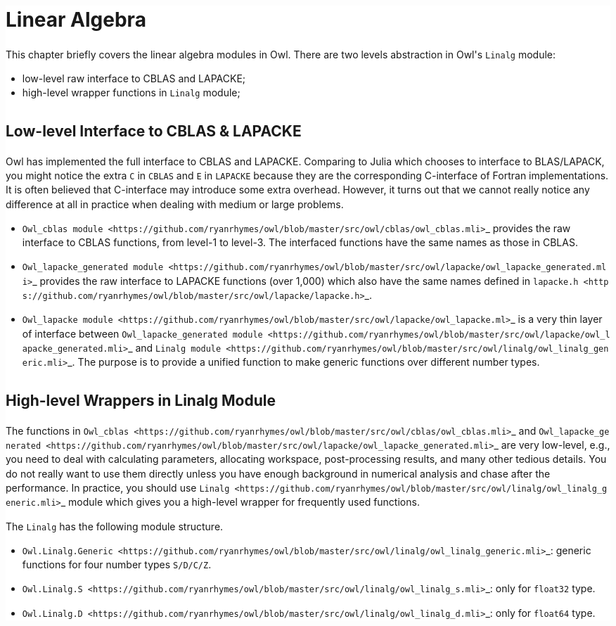 # Linear Algebra

This chapter briefly covers the linear algebra modules in Owl. There are two levels abstraction in Owl's `Linalg` module:

* low-level raw interface to CBLAS and LAPACKE;
* high-level wrapper functions in `Linalg` module;


## Low-level Interface to CBLAS & LAPACKE

Owl has implemented the full interface to CBLAS and LAPACKE. Comparing to Julia which chooses to interface to BLAS/LAPACK, you might notice the extra `C` in `CBLAS` and `E` in `LAPACKE` because they are the corresponding C-interface of Fortran implementations. It is often believed that C-interface may introduce some extra overhead. However, it turns out that we cannot really notice any difference at all in practice when dealing with medium or large problems.

- `Owl_cblas module <https://github.com/ryanrhymes/owl/blob/master/src/owl/cblas/owl_cblas.mli>`_ provides the raw interface to CBLAS functions, from level-1 to level-3. The interfaced functions have the same names as those in CBLAS.

- `Owl_lapacke_generated module <https://github.com/ryanrhymes/owl/blob/master/src/owl/lapacke/owl_lapacke_generated.mli>`_ provides the raw interface to LAPACKE functions (over 1,000) which also have the same names defined in `lapacke.h <https://github.com/ryanrhymes/owl/blob/master/src/owl/lapacke/lapacke.h>`_.

- `Owl_lapacke module <https://github.com/ryanrhymes/owl/blob/master/src/owl/lapacke/owl_lapacke.ml>`_ is a very thin layer of interface between `Owl_lapacke_generated module <https://github.com/ryanrhymes/owl/blob/master/src/owl/lapacke/owl_lapacke_generated.mli>`_ and `Linalg module <https://github.com/ryanrhymes/owl/blob/master/src/owl/linalg/owl_linalg_generic.mli>`_. The purpose is to provide a unified function to make generic functions over different number types.



## High-level Wrappers in Linalg Module

The functions in `Owl_cblas <https://github.com/ryanrhymes/owl/blob/master/src/owl/cblas/owl_cblas.mli>`_ and `Owl_lapacke_generated <https://github.com/ryanrhymes/owl/blob/master/src/owl/lapacke/owl_lapacke_generated.mli>`_ are very low-level, e.g., you need to deal with calculating parameters, allocating workspace, post-processing results, and many other tedious details. You do not really want to use them directly unless you have enough background in numerical analysis and chase after the performance. In practice, you should use `Linalg <https://github.com/ryanrhymes/owl/blob/master/src/owl/linalg/owl_linalg_generic.mli>`_ module which gives you a high-level wrapper for frequently used functions.

The `Linalg` has the following module structure.

- `Owl.Linalg.Generic <https://github.com/ryanrhymes/owl/blob/master/src/owl/linalg/owl_linalg_generic.mli>`_: generic functions for four number types `S/D/C/Z`.

- `Owl.Linalg.S <https://github.com/ryanrhymes/owl/blob/master/src/owl/linalg/owl_linalg_s.mli>`_: only for `float32` type.

- `Owl.Linalg.D <https://github.com/ryanrhymes/owl/blob/master/src/owl/linalg/owl_linalg_d.mli>`_: only for `float64` type.
